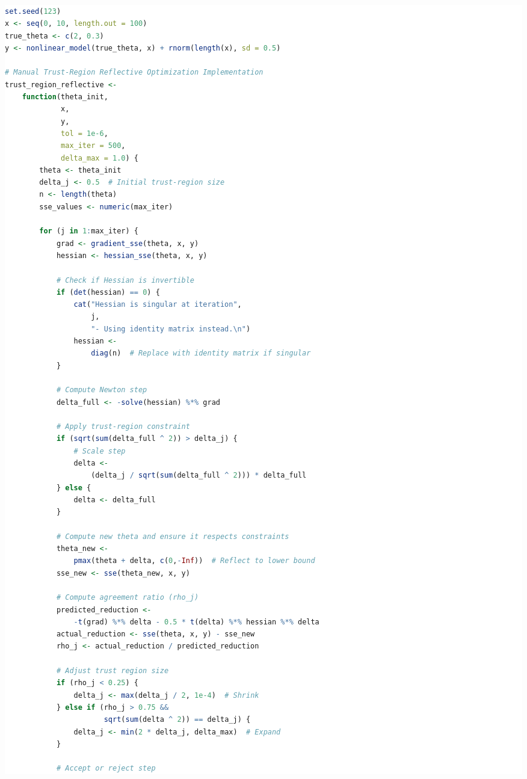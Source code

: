 ```r
set.seed(123)
x <- seq(0, 10, length.out = 100)
true_theta <- c(2, 0.3)
y <- nonlinear_model(true_theta, x) + rnorm(length(x), sd = 0.5)

# Manual Trust-Region Reflective Optimization Implementation
trust_region_reflective <-
    function(theta_init,
             x,
             y,
             tol = 1e-6,
             max_iter = 500,
             delta_max = 1.0) {
        theta <- theta_init
        delta_j <- 0.5  # Initial trust-region size
        n <- length(theta)
        sse_values <- numeric(max_iter)
        
        for (j in 1:max_iter) {
            grad <- gradient_sse(theta, x, y)
            hessian <- hessian_sse(theta, x, y)
            
            # Check if Hessian is invertible
            if (det(hessian) == 0) {
                cat("Hessian is singular at iteration",
                    j,
                    "- Using identity matrix instead.\n")
                hessian <-
                    diag(n)  # Replace with identity matrix if singular
            }
            
            # Compute Newton step
            delta_full <- -solve(hessian) %*% grad
            
            # Apply trust-region constraint
            if (sqrt(sum(delta_full ^ 2)) > delta_j) {
                # Scale step
                delta <-
                    (delta_j / sqrt(sum(delta_full ^ 2))) * delta_full  
            } else {
                delta <- delta_full
            }
            
            # Compute new theta and ensure it respects constraints
            theta_new <-
                pmax(theta + delta, c(0,-Inf))  # Reflect to lower bound
            sse_new <- sse(theta_new, x, y)
            
            # Compute agreement ratio (rho_j)
            predicted_reduction <-
                -t(grad) %*% delta - 0.5 * t(delta) %*% hessian %*% delta
            actual_reduction <- sse(theta, x, y) - sse_new
            rho_j <- actual_reduction / predicted_reduction
            
            # Adjust trust region size
            if (rho_j < 0.25) {
                delta_j <- max(delta_j / 2, 1e-4)  # Shrink
            } else if (rho_j > 0.75 &&
                       sqrt(sum(delta ^ 2)) == delta_j) {
                delta_j <- min(2 * delta_j, delta_max)  # Expand
            }
            
            # Accept or reject step
```